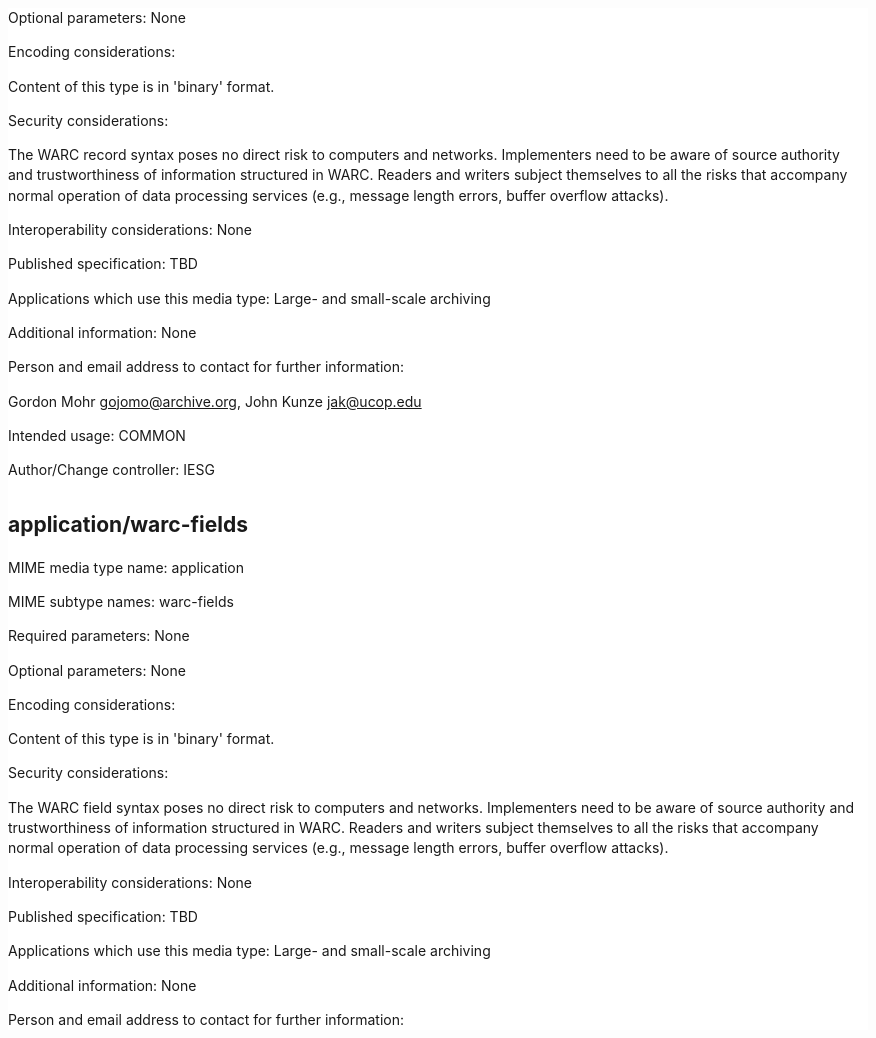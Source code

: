 Optional parameters: None

Encoding considerations:

Content of this type is in 'binary' format.

Security considerations:

The WARC record syntax poses no direct risk to computers and networks.
Implementers need to be aware of source authority and trustworthiness of
information structured in WARC. Readers and writers subject themselves
to all the risks that accompany normal operation of data processing
services (e.g., message length errors, buffer overflow attacks).

Interoperability considerations: None

Published specification: TBD

Applications which use this media type: Large- and small-scale archiving

Additional information: None

Person and email address to contact for further information:

Gordon Mohr gojomo@archive.org, John Kunze jak@ucop.edu

Intended usage: COMMON

Author/Change controller: IESG

application/warc-fields
-----------------------

MIME media type name: application

MIME subtype names: warc-fields

Required parameters: None

Optional parameters: None

Encoding considerations:

Content of this type is in 'binary' format.

Security considerations:

The WARC field syntax poses no direct risk to computers and networks.
Implementers need to be aware of source authority and trustworthiness of
information structured in WARC. Readers and writers subject themselves
to all the risks that accompany normal operation of data processing
services (e.g., message length errors, buffer overflow attacks).

Interoperability considerations: None

Published specification: TBD

Applications which use this media type: Large- and small-scale archiving

Additional information: None

Person and email address to contact for further information:
